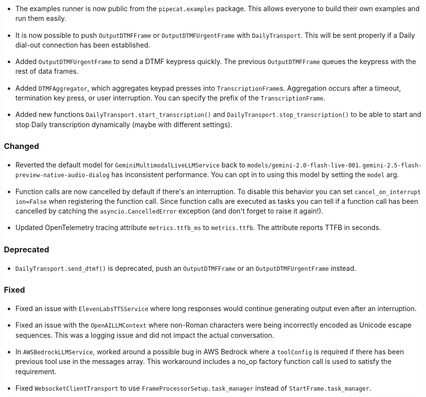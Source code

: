 - The examples runner is now public from the `pipecat.examples` package. This
  allows everyone to build their own examples and run them easily.

- It is now possible to push `OutputDTMFFrame` or `OutputDTMFUrgentFrame` with
  `DailyTransport`. This will be sent properly if a Daily dial-out connection
  has been established.

- Added `OutputDTMFUrgentFrame` to send a DTMF keypress quickly. The previous
  `OutputDTMFFrame` queues the keypress with the rest of data frames.

- Added `DTMFAggregator`, which aggregates keypad presses into
  `TranscriptionFrame`s. Aggregation occurs after a timeout, termination key
  press, or user interruption. You can specify the prefix of the
  `TranscriptionFrame`.

- Added new functions `DailyTransport.start_transcription()` and
  `DailyTransport.stop_transcription()` to be able to start and stop Daily
  transcription dynamically (maybe with different settings).

### Changed

- Reverted the default model for `GeminiMultimodalLiveLLMService` back to
  `models/gemini-2.0-flash-live-001`.
  `gemini-2.5-flash-preview-native-audio-dialog` has inconsistent performance.
  You can opt in to using this model by setting the `model` arg.

- Function calls are now cancelled by default if there's an interruption. To
  disable this behavior you can set `cancel_on_interruption=False` when
  registering the function call. Since function calls are executed as tasks you
  can tell if a function call has been cancelled by catching the
  `asyncio.CancelledError` exception (and don't forget to raise it again!).

- Updated OpenTelemetry tracing attribute `metrics.ttfb_ms` to `metrics.ttfb`.
  The attribute reports TTFB in seconds.

### Deprecated

- `DailyTransport.send_dtmf()` is deprecated, push an `OutputDTMFFrame` or an
  `OutputDTMFUrgentFrame` instead.

### Fixed

- Fixed an issue with `ElevenLabsTTSService` where long responses would
  continue generating output even after an interruption.

- Fixed an issue with the `OpenAILLMContext` where non-Roman characters were
  being incorrectly encoded as Unicode escape sequences. This was a logging
  issue and did not impact the actual conversation.

- In `AWSBedrockLLMService`, worked around a possible bug in AWS Bedrock where
  a `toolConfig` is required if there has been previous tool use in the
  messages array. This workaround includes a no_op factory function call is
  used to satisfy the requirement.

- Fixed `WebsocketClientTransport` to use `FrameProcessorSetup.task_manager`
  instead of `StartFrame.task_manager`.

